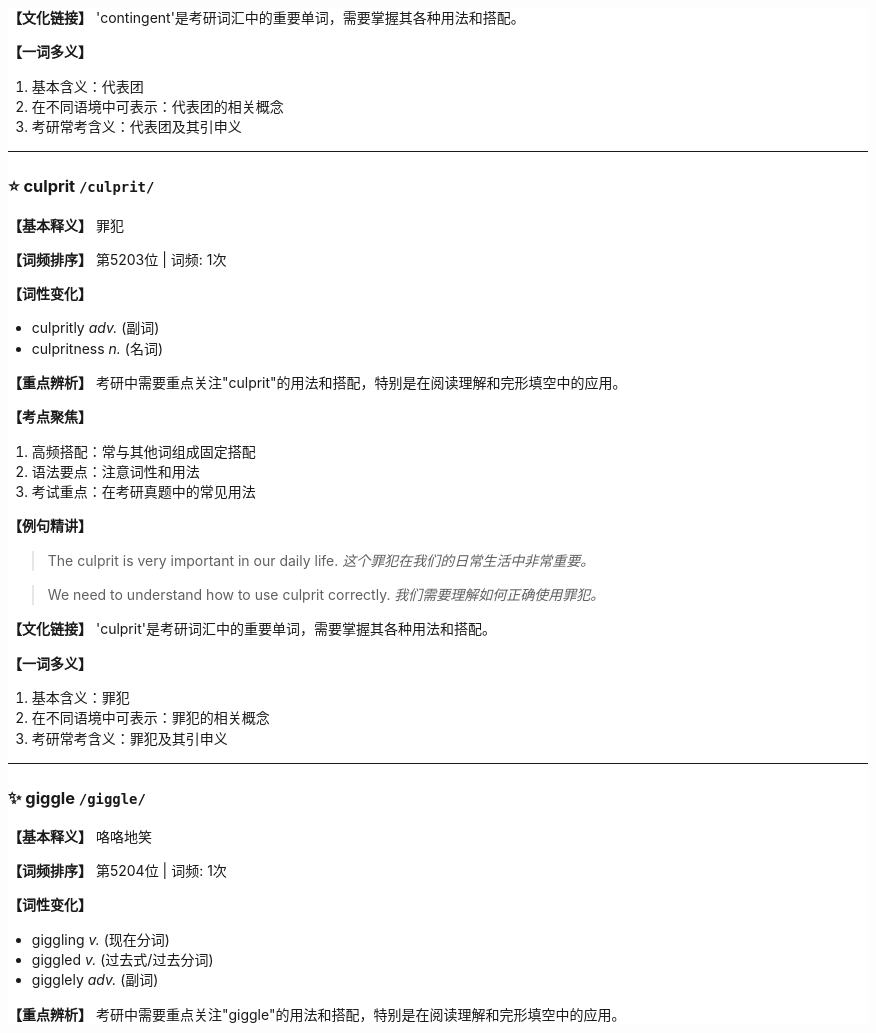 **【文化链接】**
'contingent'是考研词汇中的重要单词，需要掌握其各种用法和搭配。

**【一词多义】**
1. 基本含义：代表团
2. 在不同语境中可表示：代表团的相关概念
3. 考研常考含义：代表团及其引申义

---
### ⭐ culprit `/culprit/`

**【基本释义】** 罪犯

**【词频排序】** 第5203位 | 词频: 1次

**【词性变化】**
- culpritly *adv.* (副词)
- culpritness *n.* (名词)

**【重点辨析】**
考研中需要重点关注"culprit"的用法和搭配，特别是在阅读理解和完形填空中的应用。

**【考点聚焦】**
1. 高频搭配：常与其他词组成固定搭配
2. 语法要点：注意词性和用法
3. 考试重点：在考研真题中的常见用法

**【例句精讲】**
> The culprit is very important in our daily life.
> *这个罪犯在我们的日常生活中非常重要。*

> We need to understand how to use culprit correctly.
> *我们需要理解如何正确使用罪犯。*

**【文化链接】**
'culprit'是考研词汇中的重要单词，需要掌握其各种用法和搭配。

**【一词多义】**
1. 基本含义：罪犯
2. 在不同语境中可表示：罪犯的相关概念
3. 考研常考含义：罪犯及其引申义

---
### ✨ giggle `/giggle/`

**【基本释义】** 咯咯地笑

**【词频排序】** 第5204位 | 词频: 1次

**【词性变化】**
- giggling *v.* (现在分词)
- giggled *v.* (过去式/过去分词)
- gigglely *adv.* (副词)

**【重点辨析】**
考研中需要重点关注"giggle"的用法和搭配，特别是在阅读理解和完形填空中的应用。
